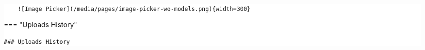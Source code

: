         ![Image Picker](/media/pages/image-picker-wo-models.png){width=300}

=== "Uploads History"

    ### Uploads History
